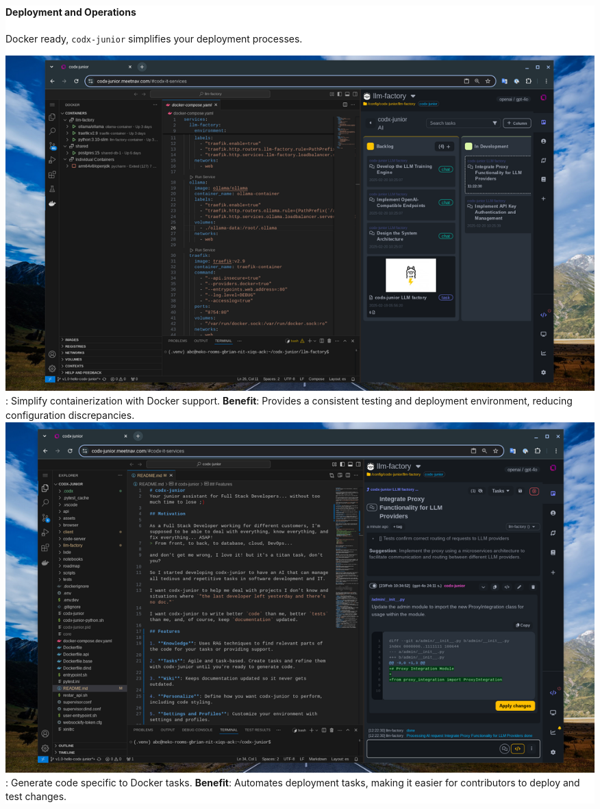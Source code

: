 #### Deployment and Operations

Docker ready, `codx-junior` simplifies your deployment processes.

![Docker Integration](./assets/images/codx-junior-docker.png): Simplify containerization with Docker support. **Benefit**: Provides a consistent testing and deployment environment, reducing configuration discrepancies.
![Docker Task Code Generation](./assets/images/codx-junior-docker-task-code-generation.png): Generate code specific to Docker tasks. **Benefit**: Automates deployment tasks, making it easier for contributors to deploy and test changes.
